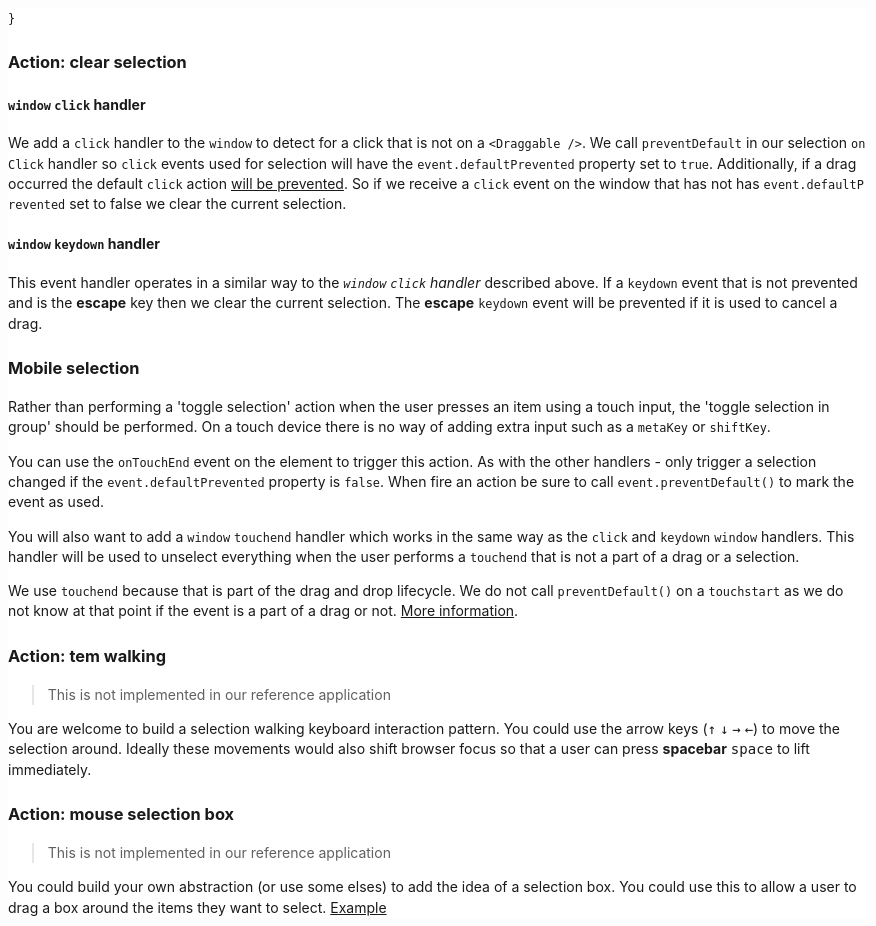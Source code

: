 ```ts
}
```

### Action: clear selection

#### `window` `click` handler

We add a `click` handler to the `window` to detect for a click that is not on a `<Draggable />`. We call `preventDefault` in our selection `onClick` handler so `click` events used for selection will have the `event.defaultPrevented` property set to `true`. Additionally, if a drag occurred the default `click` action [will be prevented](/docs/sensors/mouse.md#sloppy-clicks-and-click-prevention-). So if we receive a `click` event on the window that has not has `event.defaultPrevented` set to false we clear the current selection.

#### `window` `keydown` handler

This event handler operates in a similar way to the _`window` `click` handler_ described above. If a `keydown` event that is not prevented and is the **escape** key then we clear the current selection. The **escape** `keydown` event will be prevented if it is used to cancel a drag.

### Mobile selection

Rather than performing a 'toggle selection' action when the user presses an item using a touch input, the 'toggle selection in group' should be performed. On a touch device there is no way of adding extra input such as a `metaKey` or `shiftKey`.

You can use the `onTouchEnd` event on the element to trigger this action. As with the other handlers - only trigger a selection changed if the `event.defaultPrevented` property is `false`. When fire an action be sure to call `event.preventDefault()` to mark the event as used.

You will also want to add a `window` `touchend` handler which works in the same way as the `click` and `keydown` `window` handlers. This handler will be used to unselect everything when the user performs a `touchend` that is not a part of a drag or a selection.

We use `touchend` because that is part of the drag and drop lifecycle. We do not call `preventDefault()` on a `touchstart` as we do not know at that point if the event is a part of a drag or not. [More information](/docs/guides/how-we-use-dom-events.md).

### Action: tem walking

> This is not implemented in our reference application

You are welcome to build a selection walking keyboard interaction pattern. You could use the arrow keys (<kbd>↑</kbd> <kbd>↓</kbd> <kbd>→</kbd> <kbd>←</kbd>) to move the selection around. Ideally these movements would also shift browser focus so that a user can press **spacebar** <kbd>space</kbd> to lift immediately.

### Action: mouse selection box

> This is not implemented in our reference application

You could build your own abstraction (or use some elses) to add the idea of a selection box. You could use this to allow a user to drag a box around the items they want to select. [Example](http://threedubmedia.com/code/event/drop/demo/selection)
